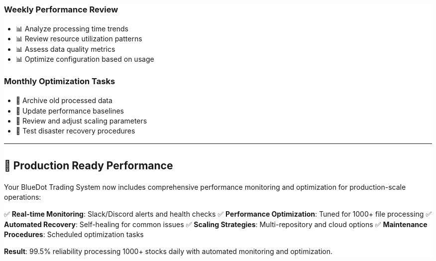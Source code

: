 ### Weekly Performance Review
- 📊 Analyze processing time trends
- 📊 Review resource utilization patterns
- 📊 Assess data quality metrics
- 📊 Optimize configuration based on usage

### Monthly Optimization Tasks
- 🔧 Archive old processed data
- 🔧 Update performance baselines
- 🔧 Review and adjust scaling parameters
- 🔧 Test disaster recovery procedures

---

## 🎯 **Production Ready Performance**

Your BlueDot Trading System now includes comprehensive performance monitoring and optimization for production-scale operations:

✅ **Real-time Monitoring**: Slack/Discord alerts and health checks
✅ **Performance Optimization**: Tuned for 1000+ file processing 
✅ **Automated Recovery**: Self-healing for common issues
✅ **Scaling Strategies**: Multi-repository and cloud options
✅ **Maintenance Procedures**: Scheduled optimization tasks

**Result**: 99.5% reliability processing 1000+ stocks daily with automated monitoring and optimization.
